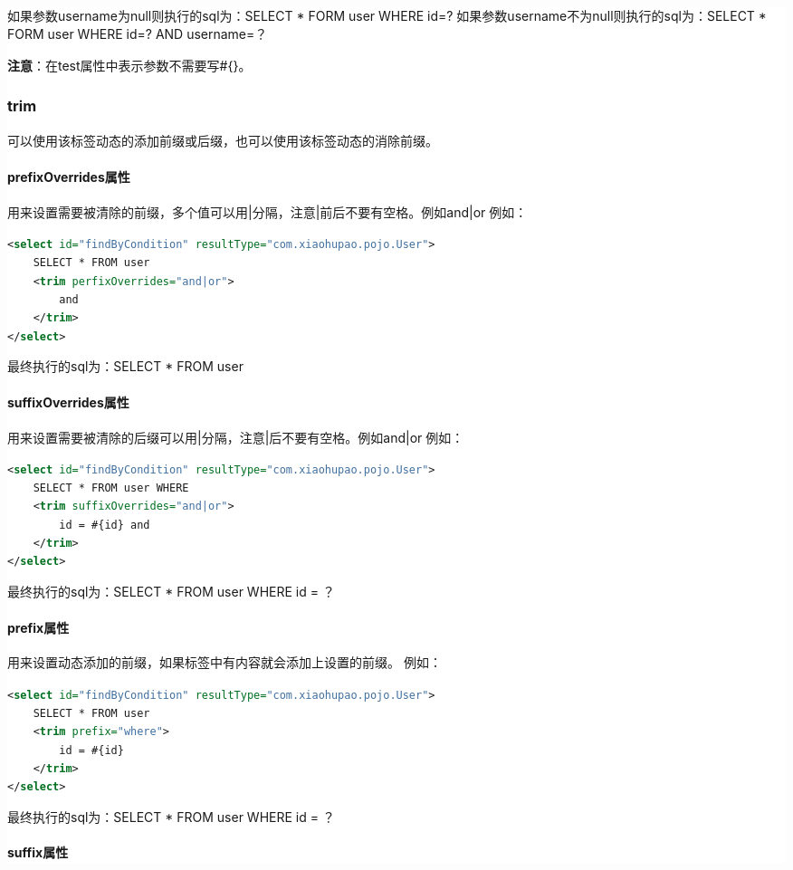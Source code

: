 如果参数username为null则执行的sql为：SELECT \* FORM user WHERE id=?
如果参数username不为null则执行的sql为：SELECT \* FORM user WHERE id=? AND       username=？

**注意**：在test属性中表示参数不需要写#{}。

### trim

可以使用该标签动态的添加前缀或后缀，也可以使用该标签动态的消除前缀。

#### prefixOverrides属性

用来设置需要被清除的前缀，多个值可以用|分隔，注意|前后不要有空格。例如and|or
例如：

```xml
<select id="findByCondition" resultType="com.xiaohupao.pojo.User">
    SELECT * FROM user
    <trim perfixOverrides="and|or">
        and 
    </trim>
</select>
```

最终执行的sql为：SELECT \* FROM user

#### suffixOverrides属性

用来设置需要被清除的后缀可以用|分隔，注意|后不要有空格。例如and|or
例如：

```xml
<select id="findByCondition" resultType="com.xiaohupao.pojo.User">
    SELECT * FROM user WHERE
    <trim suffixOverrides="and|or">
        id = #{id} and 
    </trim>
</select>
```

最终执行的sql为：SELECT * FROM user WHERE id = ？

#### prefix属性

用来设置动态添加的前缀，如果标签中有内容就会添加上设置的前缀。
例如：

```xml
<select id="findByCondition" resultType="com.xiaohupao.pojo.User">
    SELECT * FROM user
    <trim prefix="where">
        id = #{id}
    </trim>
</select>
```

最终执行的sql为：SELECT * FROM user WHERE id = ？

#### suffix属性
